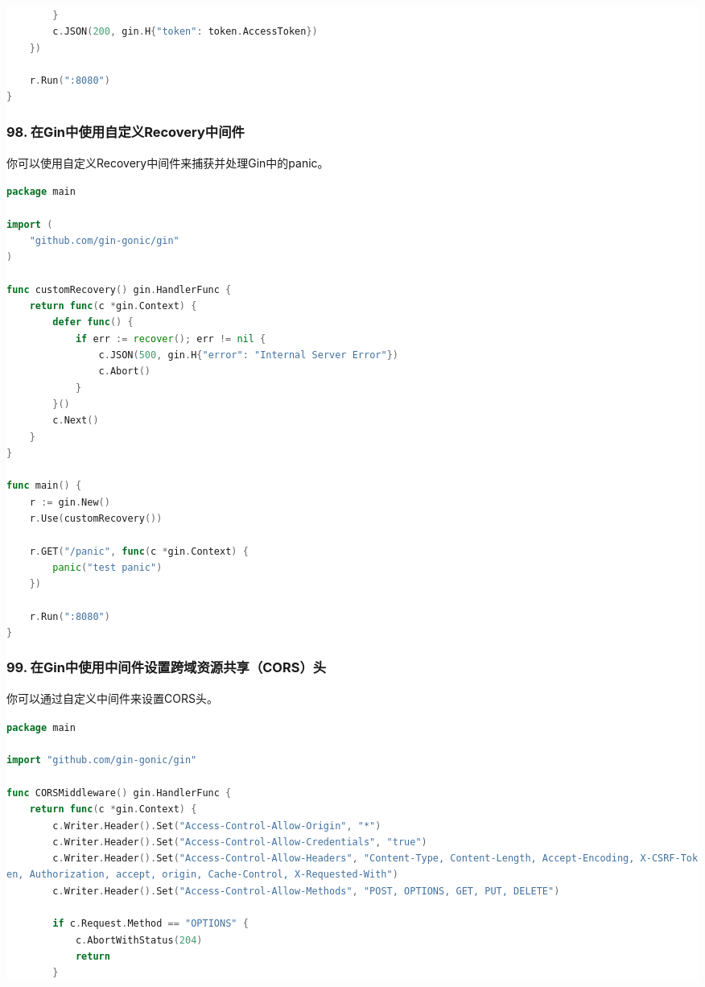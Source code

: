 ```go
		}
		c.JSON(200, gin.H{"token": token.AccessToken})
	})

	r.Run(":8080")
}
```

### 98. 在Gin中使用自定义Recovery中间件

你可以使用自定义Recovery中间件来捕获并处理Gin中的panic。

```go
package main

import (
	"github.com/gin-gonic/gin"
)

func customRecovery() gin.HandlerFunc {
	return func(c *gin.Context) {
		defer func() {
			if err := recover(); err != nil {
				c.JSON(500, gin.H{"error": "Internal Server Error"})
				c.Abort()
			}
		}()
		c.Next()
	}
}

func main() {
	r := gin.New()
	r.Use(customRecovery())

	r.GET("/panic", func(c *gin.Context) {
		panic("test panic")
	})

	r.Run(":8080")
}
```

### 99. 在Gin中使用中间件设置跨域资源共享（CORS）头

你可以通过自定义中间件来设置CORS头。

```go
package main

import "github.com/gin-gonic/gin"

func CORSMiddleware() gin.HandlerFunc {
	return func(c *gin.Context) {
		c.Writer.Header().Set("Access-Control-Allow-Origin", "*")
		c.Writer.Header().Set("Access-Control-Allow-Credentials", "true")
		c.Writer.Header().Set("Access-Control-Allow-Headers", "Content-Type, Content-Length, Accept-Encoding, X-CSRF-Token, Authorization, accept, origin, Cache-Control, X-Requested-With")
		c.Writer.Header().Set("Access-Control-Allow-Methods", "POST, OPTIONS, GET, PUT, DELETE")

		if c.Request.Method == "OPTIONS" {
			c.AbortWithStatus(204)
			return
		}

```